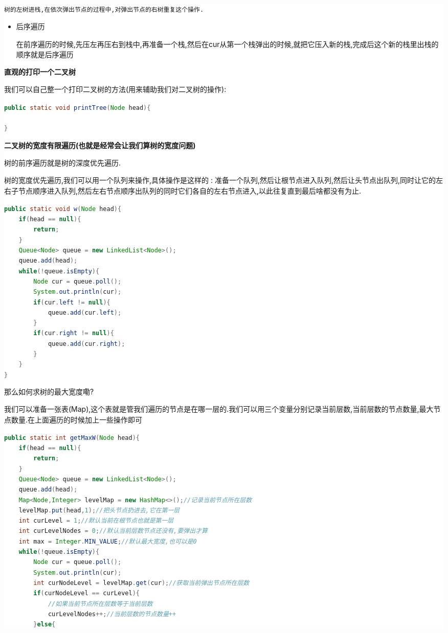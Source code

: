     树的左树进栈,在依次弹出节点的过程中,对弹出节点的右树重复这个操作.

  * 后序遍历

    在前序遍历的时候,先压左再压右到栈中,再准备一个栈,然后在cur从第一个栈弹出的时候,就把它压入新的栈,完成后这个新的栈里出栈的顺序就是后序遍历

**直观的打印一个二叉树**

我们可以自己整一个打印二叉树的方法(用来辅助我们对二叉树的操作):

```Java
public static void printTree(Node head){
    
}
```





**二叉树的宽度有限遍历(也就是经常会让我们算树的宽度问题)**

树的前序遍历就是树的深度优先遍历.

树的宽度优先遍历,我们可以用一个队列来操作,具体操作是这样的 : 准备一个队列,然后让根节点进入队列,然后让头节点出队列,同时让它的左右子节点顺序进入队列,然后左右节点顺序出队列的同时它们各自的左右节点进入,以此往复直到最后啥都没有为止.

```Java
public static void w(Node head){
    if(head == null){
        return;
    }
    Queue<Node> queue = new LinkedList<Node>();
    queue.add(head);
    while(!queue.isEmpty){
        Node cur = queue.poll();
        System.out.println(cur);
        if(cur.left != null){
            queue.add(cur.left);
        }
        if(cur.right != null){
            queue.add(cur.right);
        }
    }
}
```

那么如何求树的最大宽度嘞?

我们可以准备一张表(Map),这个表就是管我们遍历的节点是在哪一层的.我们可以用三个变量分别记录当前层数,当前层数的节点数量,最大节点数量.在上面遍历的时候加上一些操作即可

```Java
public static int getMaxW(Node head){
    if(head == null){
        return;
    }
    Queue<Node> queue = new LinkedList<Node>();
    queue.add(head);
    Map<Node,Integer> levelMap = new HashMap<>();//记录当前节点所在层数
    levelMap.put(head,1);//把头节点扔进去,它在第一层
    int curLevel = 1;//默认当前在根节点也就是第一层
    int curLevelNodes = 0;//默认当前层数节点还没有,要弹出才算
    int max = Integer.MIN_VALUE;//默认最大宽度,也可以是0
    while(!queue.isEmpty){
        Node cur = queue.poll();
        System.out.println(cur);
        int curNodeLevel = levelMap.get(cur);//获取当前弹出节点所在层数
        if(curNodeLevel == curLevel){
            //如果当前节点所在层数等于当前层数
            curLevelNodes++;//当前层数的节点数量++
        }else{
```
